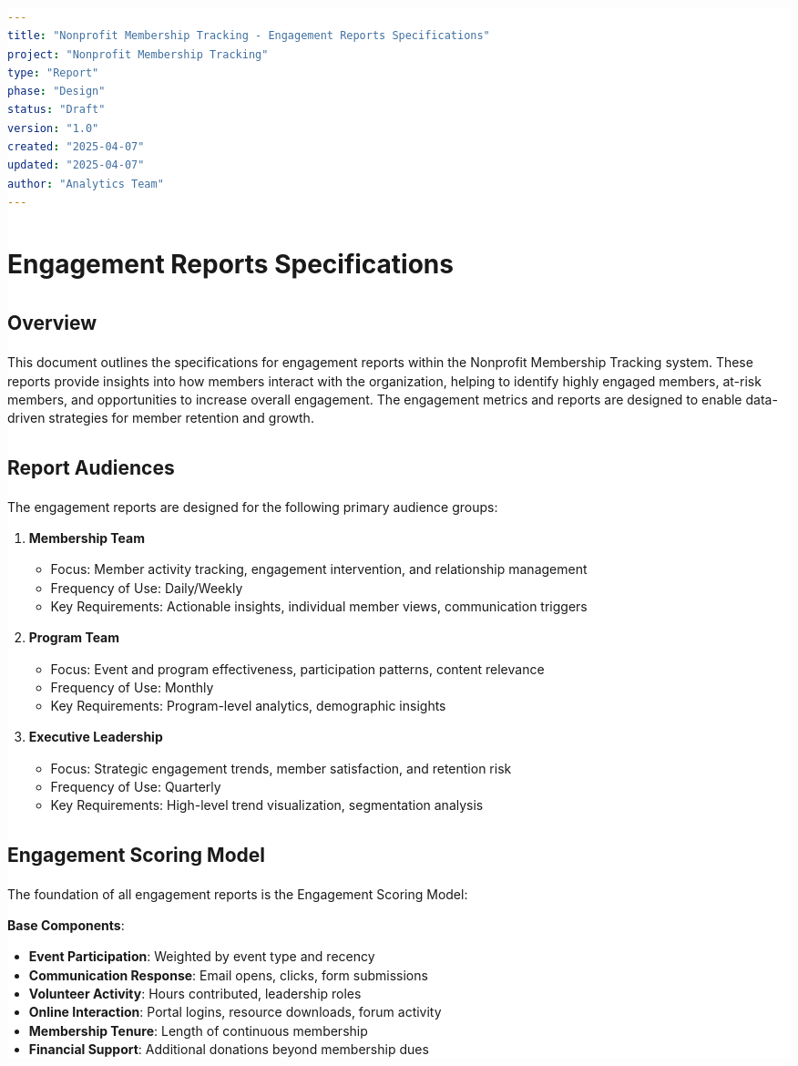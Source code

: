 ```yaml
---
title: "Nonprofit Membership Tracking - Engagement Reports Specifications"
project: "Nonprofit Membership Tracking"
type: "Report"
phase: "Design"
status: "Draft"
version: "1.0"
created: "2025-04-07"
updated: "2025-04-07"
author: "Analytics Team"
---
```


# Engagement Reports Specifications

## Overview

This document outlines the specifications for engagement reports within the Nonprofit Membership Tracking system. These reports provide insights into how members interact with the organization, helping to identify highly engaged members, at-risk members, and opportunities to increase overall engagement. The engagement metrics and reports are designed to enable data-driven strategies for member retention and growth.

## Report Audiences

The engagement reports are designed for the following primary audience groups:

1. **Membership Team**
   - Focus: Member activity tracking, engagement intervention, and relationship management
   - Frequency of Use: Daily/Weekly
   - Key Requirements: Actionable insights, individual member views, communication triggers

2. **Program Team**
   - Focus: Event and program effectiveness, participation patterns, content relevance
   - Frequency of Use: Monthly
   - Key Requirements: Program-level analytics, demographic insights

3. **Executive Leadership**
   - Focus: Strategic engagement trends, member satisfaction, and retention risk
   - Frequency of Use: Quarterly
   - Key Requirements: High-level trend visualization, segmentation analysis

## Engagement Scoring Model

The foundation of all engagement reports is the Engagement Scoring Model:

**Base Components**:
- **Event Participation**: Weighted by event type and recency
- **Communication Response**: Email opens, clicks, form submissions
- **Volunteer Activity**: Hours contributed, leadership roles
- **Online Interaction**: Portal logins, resource downloads, forum activity
- **Membership Tenure**: Length of continuous membership
- **Financial Support**: Additional donations beyond membership dues
